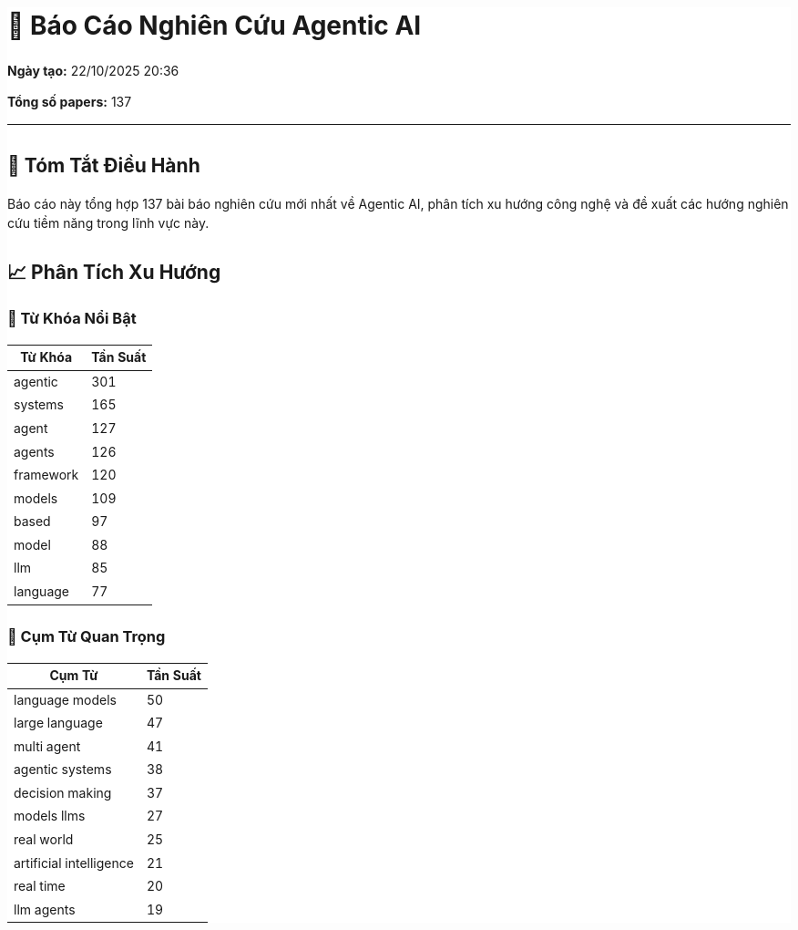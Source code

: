 # 📘 Báo Cáo Nghiên Cứu Agentic AI

**Ngày tạo:** 22/10/2025 20:36

**Tổng số papers:** 137

---

## 🧠 Tóm Tắt Điều Hành

Báo cáo này tổng hợp 137 bài báo nghiên cứu mới nhất về Agentic AI, phân tích xu hướng công nghệ và đề xuất các hướng nghiên cứu tiềm năng trong lĩnh vực này.

## 📈 Phân Tích Xu Hướng

### 🔑 Từ Khóa Nổi Bật

| Từ Khóa | Tần Suất |
|----------|-----------|
| agentic | 301 |
| systems | 165 |
| agent | 127 |
| agents | 126 |
| framework | 120 |
| models | 109 |
| based | 97 |
| model | 88 |
| llm | 85 |
| language | 77 |

### 🧩 Cụm Từ Quan Trọng

| Cụm Từ | Tần Suất |
|----------|-----------|
| language models | 50 |
| large language | 47 |
| multi agent | 41 |
| agentic systems | 38 |
| decision making | 37 |
| models llms | 27 |
| real world | 25 |
| artificial intelligence | 21 |
| real time | 20 |
| llm agents | 19 |
